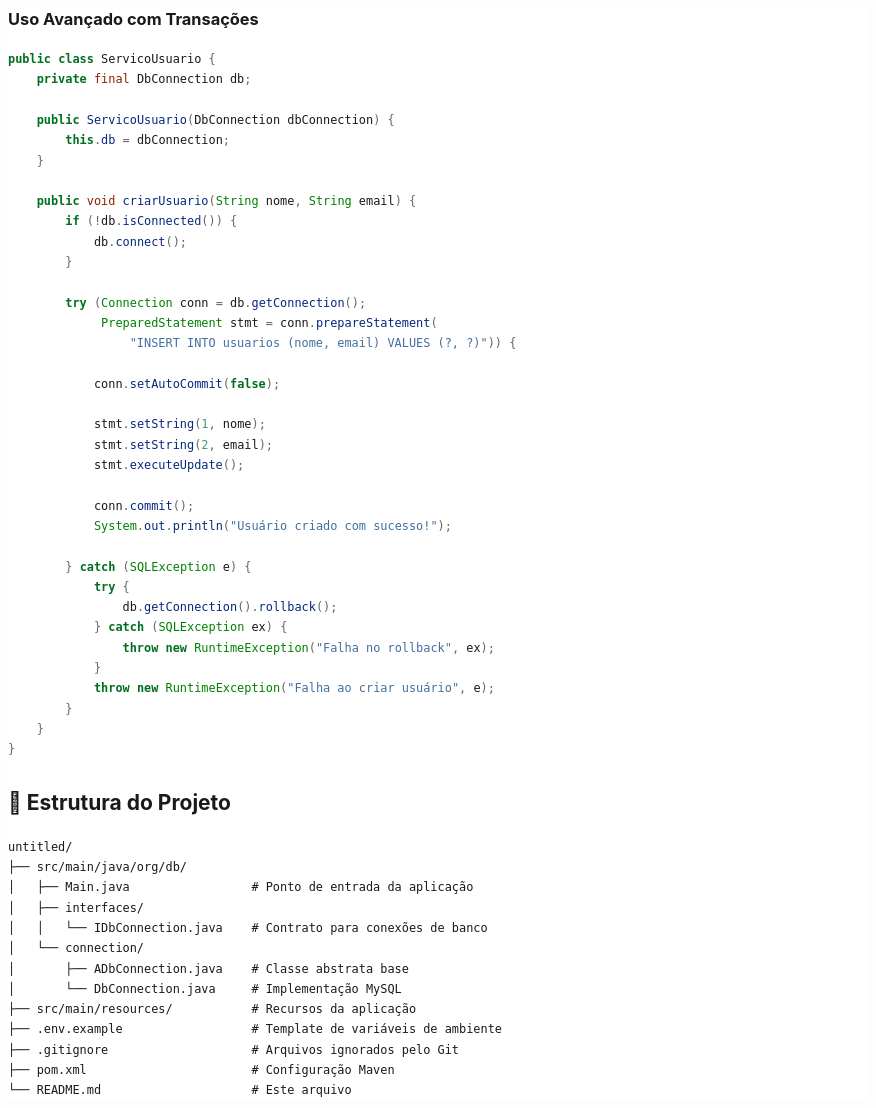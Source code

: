 ### Uso Avançado com Transações

```java
public class ServicoUsuario {
    private final DbConnection db;
    
    public ServicoUsuario(DbConnection dbConnection) {
        this.db = dbConnection;
    }
    
    public void criarUsuario(String nome, String email) {
        if (!db.isConnected()) {
            db.connect();
        }
        
        try (Connection conn = db.getConnection();
             PreparedStatement stmt = conn.prepareStatement(
                 "INSERT INTO usuarios (nome, email) VALUES (?, ?)")) {
            
            conn.setAutoCommit(false);
            
            stmt.setString(1, nome);
            stmt.setString(2, email);
            stmt.executeUpdate();
            
            conn.commit();
            System.out.println("Usuário criado com sucesso!");
            
        } catch (SQLException e) {
            try {
                db.getConnection().rollback();
            } catch (SQLException ex) {
                throw new RuntimeException("Falha no rollback", ex);
            }
            throw new RuntimeException("Falha ao criar usuário", e);
        }
    }
}
```

## 📁 Estrutura do Projeto

```
untitled/
├── src/main/java/org/db/
│   ├── Main.java                 # Ponto de entrada da aplicação
│   ├── interfaces/
│   │   └── IDbConnection.java    # Contrato para conexões de banco
│   └── connection/
│       ├── ADbConnection.java    # Classe abstrata base
│       └── DbConnection.java     # Implementação MySQL
├── src/main/resources/           # Recursos da aplicação
├── .env.example                  # Template de variáveis de ambiente
├── .gitignore                    # Arquivos ignorados pelo Git
├── pom.xml                       # Configuração Maven
└── README.md                     # Este arquivo
```

